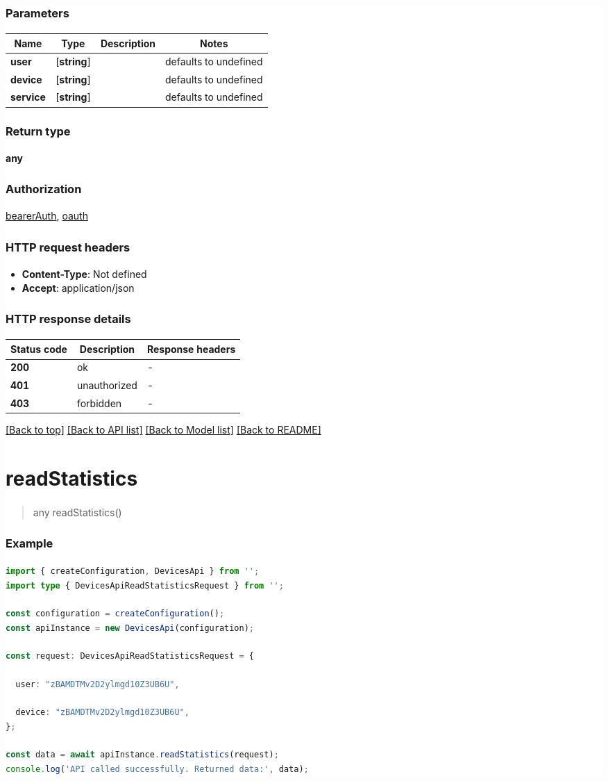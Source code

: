 
### Parameters

Name | Type | Description  | Notes
------------- | ------------- | ------------- | -------------
 **user** | [**string**] |  | defaults to undefined
 **device** | [**string**] |  | defaults to undefined
 **service** | [**string**] |  | defaults to undefined


### Return type

**any**

### Authorization

[bearerAuth](README.md#bearerAuth), [oauth](README.md#oauth)

### HTTP request headers

 - **Content-Type**: Not defined
 - **Accept**: application/json


### HTTP response details
| Status code | Description | Response headers |
|-------------|-------------|------------------|
**200** | ok |  -  |
**401** | unauthorized |  -  |
**403** | forbidden |  -  |

[[Back to top]](#) [[Back to API list]](README.md#documentation-for-api-endpoints) [[Back to Model list]](README.md#documentation-for-models) [[Back to README]](README.md)

# **readStatistics**
> any readStatistics()


### Example


```typescript
import { createConfiguration, DevicesApi } from '';
import type { DevicesApiReadStatisticsRequest } from '';

const configuration = createConfiguration();
const apiInstance = new DevicesApi(configuration);

const request: DevicesApiReadStatisticsRequest = {
  
  user: "zBAMDTMv2D2ylmgd10Z3UB6U",
  
  device: "zBAMDTMv2D2ylmgd10Z3UB6U",
};

const data = await apiInstance.readStatistics(request);
console.log('API called successfully. Returned data:', data);
```
